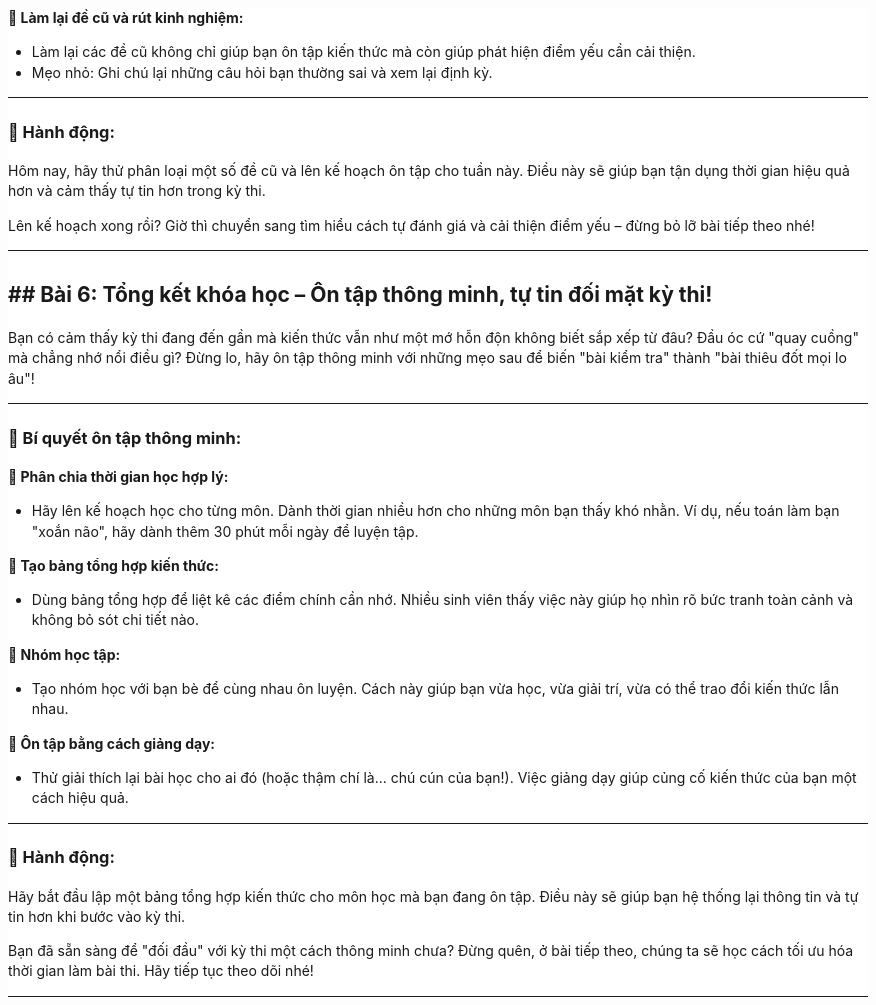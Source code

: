 **🔹 Làm lại đề cũ và rút kinh nghiệm:**

- Làm lại các đề cũ không chỉ giúp bạn ôn tập kiến thức mà còn giúp phát hiện điểm yếu cần cải thiện.  
- Mẹo nhỏ: Ghi chú lại những câu hỏi bạn thường sai và xem lại định kỳ.

---

### 🚀 Hành động:

Hôm nay, hãy thử phân loại một số đề cũ và lên kế hoạch ôn tập cho tuần này. Điều này sẽ giúp bạn tận dụng thời gian hiệu quả hơn và cảm thấy tự tin hơn trong kỳ thi.

Lên kế hoạch xong rồi? Giờ thì chuyển sang tìm hiểu cách tự đánh giá và cải thiện điểm yếu – đừng bỏ lỡ bài tiếp theo nhé!

---
## ## Bài 6: Tổng kết khóa học – Ôn tập thông minh, tự tin đối mặt kỳ thi!

Bạn có cảm thấy kỳ thi đang đến gần mà kiến thức vẫn như một mớ hỗn độn không biết sắp xếp từ đâu? Đầu óc cứ "quay cuồng" mà chẳng nhớ nổi điều gì? Đừng lo, hãy ôn tập thông minh với những mẹo sau để biến "bài kiểm tra" thành "bài thiêu đốt mọi lo âu"!

---

### 📌 Bí quyết ôn tập thông minh:

**🔹 Phân chia thời gian học hợp lý:**
- Hãy lên kế hoạch học cho từng môn. Dành thời gian nhiều hơn cho những môn bạn thấy khó nhằn. Ví dụ, nếu toán làm bạn "xoắn não", hãy dành thêm 30 phút mỗi ngày để luyện tập.

**🔹 Tạo bảng tổng hợp kiến thức:**
- Dùng bảng tổng hợp để liệt kê các điểm chính cần nhớ. Nhiều sinh viên thấy việc này giúp họ nhìn rõ bức tranh toàn cảnh và không bỏ sót chi tiết nào.

**🔹 Nhóm học tập:**
- Tạo nhóm học với bạn bè để cùng nhau ôn luyện. Cách này giúp bạn vừa học, vừa giải trí, vừa có thể trao đổi kiến thức lẫn nhau.

**🔹 Ôn tập bằng cách giảng dạy:**
- Thử giải thích lại bài học cho ai đó (hoặc thậm chí là... chú cún của bạn!). Việc giảng dạy giúp củng cố kiến thức của bạn một cách hiệu quả.

---

### 🚀 Hành động:

Hãy bắt đầu lập một bảng tổng hợp kiến thức cho môn học mà bạn đang ôn tập. Điều này sẽ giúp bạn hệ thống lại thông tin và tự tin hơn khi bước vào kỳ thi.

Bạn đã sẵn sàng để "đối đầu" với kỳ thi một cách thông minh chưa? Đừng quên, ở bài tiếp theo, chúng ta sẽ học cách tối ưu hóa thời gian làm bài thi. Hãy tiếp tục theo dõi nhé!

---
